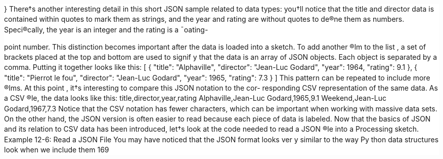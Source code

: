 }
There†s another interesting detail in this short JSON sample
related to data types: you†ll notice that the title and director
data is contained within quotes to mark them as strings, and the
year and rating are without quotes to
de®ne
them as numbers.
Speci®cally,
the year is an integer and the rating is a
¯oating-




point
number. This distinction becomes important after the
data is loaded into a sketch.
To add another
®lm
to the list , a set of brackets placed at the top
and bottom are used to signif y that the data is an array of JSON
objects. Each object is separated by a comma.
Putting it together looks like this:
[
{
"title": "Alphaville",
"director": "Jean-Luc Godard",
"year": 1964,
"rating": 9.1
},
{
"title": "Pierrot le fou",
"director": "Jean-Luc Godard",
"year": 1965,
"rating": 7.3
}
]
This pattern can be repeated to include more
®lms.
At this
point , it†s interesting to compare this JSON notation to the cor-
responding CSV representation of the same data.
As a CSV
®le,
the data looks like this:
title,director,year,rating
Alphaville,Jean-Luc Godard,1965,9.1
Weekend,Jean-Luc Godard,1967,7.3
Notice that the CSV notation has fewer characters, which can
be important when working with massive data sets. On the
other hand, the JSON version is often easier to read because
each piece of data is labeled.
Now that the basics of JSON and its relation to CSV data has
been introduced, let†s look at the code needed to read a JSON
®le
into a Processing sketch.
Example 12-6: Read a JSON File
You may have noticed that the JSON format looks ver y similar to
the way Py thon data structures look when we include them
169
